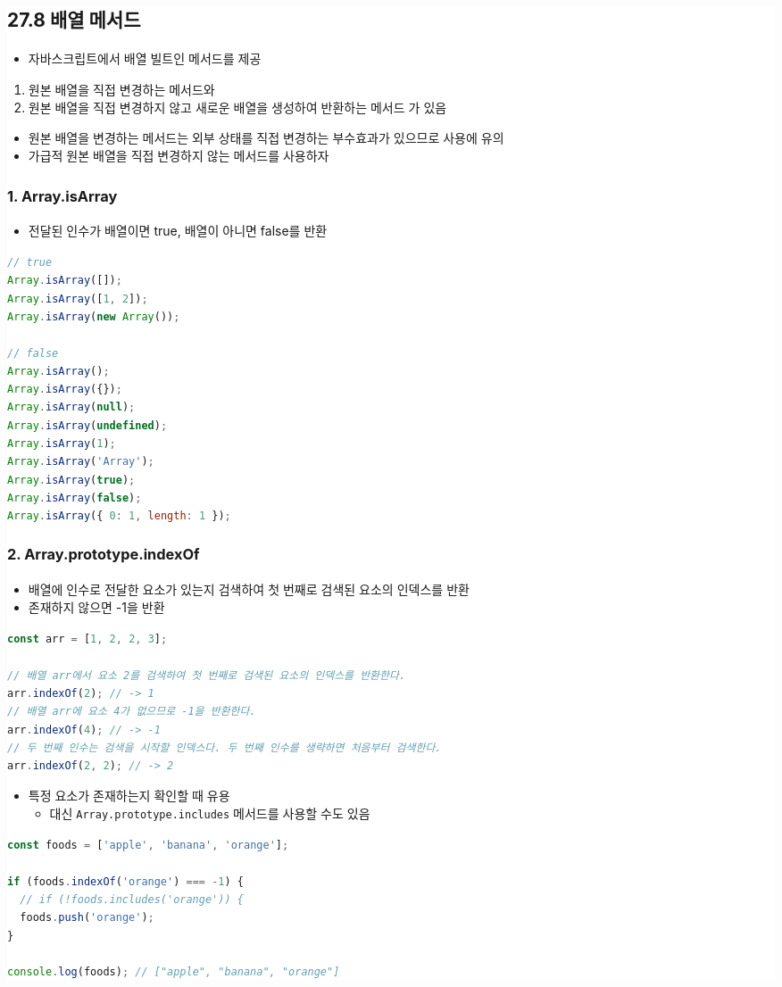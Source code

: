 ## 27.8 배열 메서드

- 자바스크립트에서 배열 빌트인 메서드를 제공

1. 원본 배열을 직접 변경하는 메서드와
2. 원본 배열을 직접 변경하지 않고 새로운 배열을 생성하여 반환하는 메서드
   가 있음

- 원본 배열을 변경하는 메서드는 외부 상태를 직접 변경하는 부수효과가 있으므로 사용에 유의
- 가급적 원본 배열을 직접 변경하지 않는 메서드를 사용하자

### 1. Array.isArray

- 전달된 인수가 배열이면 true, 배열이 아니면 false를 반환

```js
// true
Array.isArray([]);
Array.isArray([1, 2]);
Array.isArray(new Array());

// false
Array.isArray();
Array.isArray({});
Array.isArray(null);
Array.isArray(undefined);
Array.isArray(1);
Array.isArray('Array');
Array.isArray(true);
Array.isArray(false);
Array.isArray({ 0: 1, length: 1 });
```

### 2. Array.prototype.indexOf

- 배열에 인수로 전달한 요소가 있는지 검색하여 첫 번째로 검색된 요소의 인덱스를 반환
- 존재하지 않으면 -1을 반환

```js
const arr = [1, 2, 2, 3];

// 배열 arr에서 요소 2를 검색하여 첫 번째로 검색된 요소의 인덱스를 반환한다.
arr.indexOf(2); // -> 1
// 배열 arr에 요소 4가 없으므로 -1을 반환한다.
arr.indexOf(4); // -> -1
// 두 번째 인수는 검색을 시작할 인덱스다. 두 번째 인수를 생략하면 처음부터 검색한다.
arr.indexOf(2, 2); // -> 2
```

- 특정 요소가 존재하는지 확인할 때 유용
  - 대신 `Array.prototype.includes` 메서드를 사용할 수도 있음

```js
const foods = ['apple', 'banana', 'orange'];

if (foods.indexOf('orange') === -1) {
  // if (!foods.includes('orange')) {
  foods.push('orange');
}

console.log(foods); // ["apple", "banana", "orange"]
```
